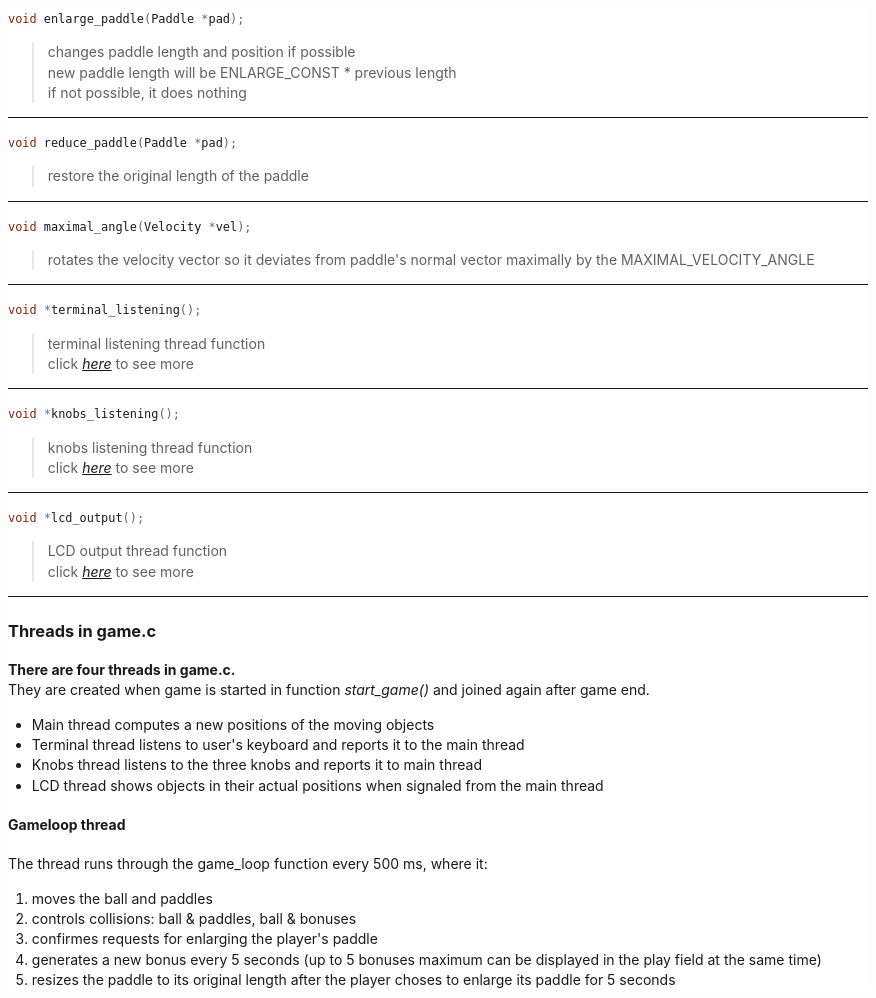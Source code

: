 ``` C
void enlarge_paddle(Paddle *pad);
```
>changes paddle length and position if possible  
>new paddle length will be ENLARGE_CONST * previous length  
>if not possible, it does nothing  
---
``` C
void reduce_paddle(Paddle *pad);
```
>restore the original length of the paddle  
---
``` C
void maximal_angle(Velocity *vel);
```
>rotates the velocity vector so it deviates from paddle's normal vector maximally by the MAXIMAL_VELOCITY_ANGLE  
---
``` C
void *terminal_listening();
```
>terminal listening thread function  
>click *[here](#Terminal-thread-game)* to see more  
---
``` C
void *knobs_listening();
```
>knobs listening thread function  
>click *[here](#Knobs-thread-game)* to see more  
---
``` C
void *lcd_output();
```
>LCD output thread function  
>click *[here](#LCD-thread-game)* to see more  
---
### Threads in game.c
**There are four threads in game.c.**  
They are created when game is started in function *start_game()* and joined again after game end.
* Main thread computes a new positions of the moving objects
* Terminal thread listens to user's keyboard and reports it to the main thread
* Knobs thread listens to the three knobs and reports it to main thread
* LCD thread shows objects in their actual positions when signaled from the main thread
#### Gameloop thread
The thread runs through the game_loop function every 500 ms, where it:
1. moves the ball and paddles
2. controls collisions: ball & paddles, ball & bonuses
3. confirmes requests for enlarging the player's paddle
4. generates a new bonus every 5 seconds (up to 5 bonuses maximum can be displayed in the play field at the same time)
5. resizes the paddle to its original length after the player choses to enlarge its paddle for 5 seconds
